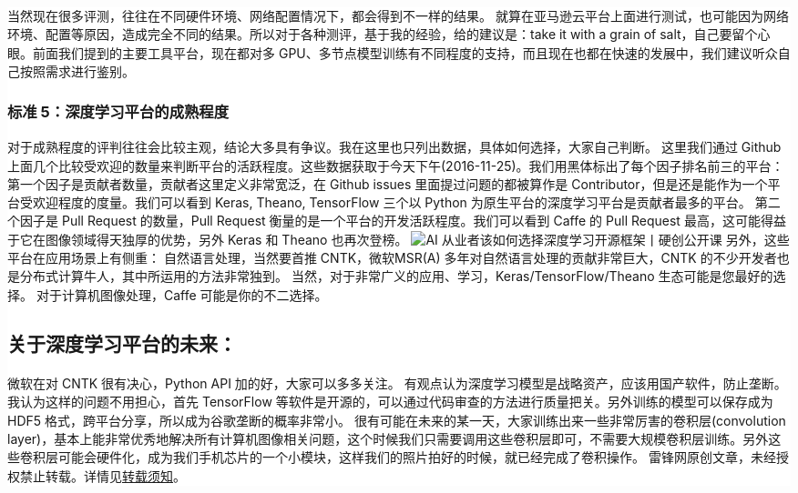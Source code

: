 当然现在很多评测，往往在不同硬件环境、网络配置情况下，都会得到不一样的结果。
就算在亚马逊云平台上面进行测试，也可能因为网络环境、配置等原因，造成完全不同的结果。所以对于各种测评，基于我的经验，给的建议是：take it with a grain of salt，自己要留个心眼。前面我们提到的主要工具平台，现在都对多 GPU、多节点模型训练有不同程度的支持，而且现在也都在快速的发展中，我们建议听众自己按照需求进行鉴别。
### 标准 5：深度学习平台的成熟程度
对于成熟程度的评判往往会比较主观，结论大多具有争议。我在这里也只列出数据，具体如何选择，大家自己判断。
这里我们通过 Github 上面几个比较受欢迎的数量来判断平台的活跃程度。这些数据获取于今天下午(2016-11-25)。我们用黑体标出了每个因子排名前三的平台：
第一个因子是贡献者数量，贡献者这里定义非常宽泛，在 Github issues 里面提过问题的都被算作是 Contributor，但是还是能作为一个平台受欢迎程度的度量。我们可以看到 Keras, Theano, TensorFlow 三个以 Python 为原生平台的深度学习平台是贡献者最多的平台。
第二个因子是 Pull Request 的数量，Pull Request 衡量的是一个平台的开发活跃程度。我们可以看到 Caffe 的 Pull Request 最高，这可能得益于它在图像领域得天独厚的优势，另外 Keras 和 Theano 也再次登榜。
![AI 从业者该如何选择深度学习开源框架丨硬创公开课](http://static.leiphone.com/uploads/new/article/740_740/201611/58380f110f75d.png?imageMogr2/format/jpg/quality/90)
另外，这些平台在应用场景上有侧重：
自然语言处理，当然要首推 CNTK，微软MSR(A) 多年对自然语言处理的贡献非常巨大，CNTK 的不少开发者也是分布式计算牛人，其中所运用的方法非常独到。
当然，对于非常广义的应用、学习，Keras/TensorFlow/Theano 生态可能是您最好的选择。
对于计算机图像处理，Caffe 可能是你的不二选择。

## 关于深度学习平台的未来：
微软在对 CNTK 很有决心，Python API 加的好，大家可以多多关注。
有观点认为深度学习模型是战略资产，应该用国产软件，防止垄断。我认为这样的问题不用担心，首先 TensorFlow 等软件是开源的，可以通过代码审查的方法进行质量把关。另外训练的模型可以保存成为 HDF5 格式，跨平台分享，所以成为谷歌垄断的概率非常小。
很有可能在未来的某一天，大家训练出来一些非常厉害的卷积层(convolution layer)，基本上能非常优秀地解决所有计算机图像相关问题，这个时候我们只需要调用这些卷积层即可，不需要大规模卷积层训练。另外这些卷积层可能会硬件化，成为我们手机芯片的一个小模块，这样我们的照片拍好的时候，就已经完成了卷积操作。
雷锋网原创文章，未经授权禁止转载。详情见[转载须知](http://dwz.cn/4ErMxZ)。



